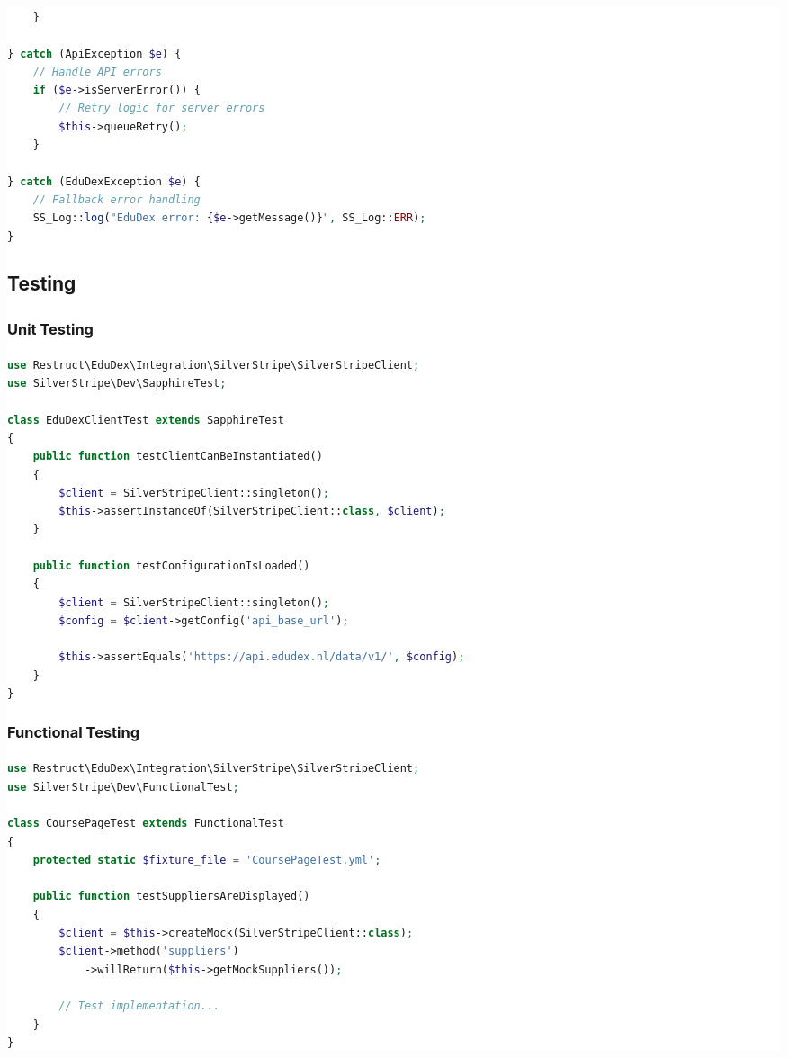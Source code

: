 ```php
    }

} catch (ApiException $e) {
    // Handle API errors
    if ($e->isServerError()) {
        // Retry logic for server errors
        $this->queueRetry();
    }

} catch (EduDexException $e) {
    // Fallback error handling
    SS_Log::log("EduDex error: {$e->getMessage()}", SS_Log::ERR);
}
```

## Testing

### Unit Testing

```php
use Restruct\EduDex\Integration\SilverStripe\SilverStripeClient;
use SilverStripe\Dev\SapphireTest;

class EduDexClientTest extends SapphireTest
{
    public function testClientCanBeInstantiated()
    {
        $client = SilverStripeClient::singleton();
        $this->assertInstanceOf(SilverStripeClient::class, $client);
    }

    public function testConfigurationIsLoaded()
    {
        $client = SilverStripeClient::singleton();
        $config = $client->getConfig('api_base_url');

        $this->assertEquals('https://api.edudex.nl/data/v1/', $config);
    }
}
```

### Functional Testing

```php
use Restruct\EduDex\Integration\SilverStripe\SilverStripeClient;
use SilverStripe\Dev\FunctionalTest;

class CoursePageTest extends FunctionalTest
{
    protected static $fixture_file = 'CoursePageTest.yml';

    public function testSuppliersAreDisplayed()
    {
        $client = $this->createMock(SilverStripeClient::class);
        $client->method('suppliers')
            ->willReturn($this->getMockSuppliers());

        // Test implementation...
    }
}
```
